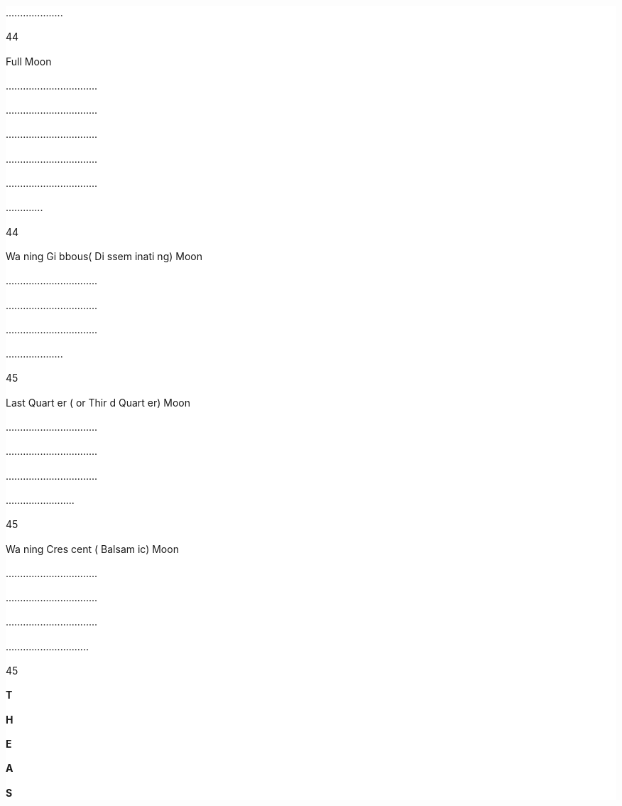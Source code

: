 ....................

44

Full Moon

................................

................................

................................

................................

................................

.............

44

Wa ning Gi bbous( Di ssem inati ng) Moon

................................

................................

................................

....................

45

Last Quart er ( or Thir d Quart er) Moon

................................

................................

................................

........................

45

Wa ning Cres cent ( Balsam ic) Moon

................................

................................

................................

.............................

45

**T**

**H**

**E**

**A**

**S**
